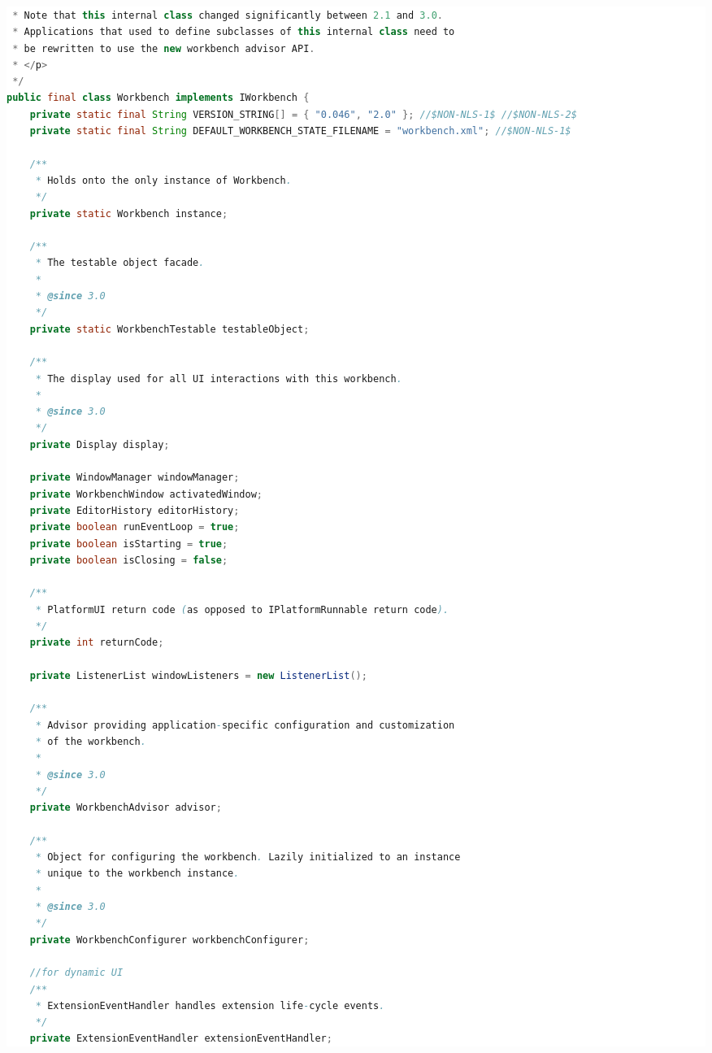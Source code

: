 ```java
 * Note that this internal class changed significantly between 2.1 and 3.0.
 * Applications that used to define subclasses of this internal class need to
 * be rewritten to use the new workbench advisor API.
 * </p>
 */
public final class Workbench implements IWorkbench {
	private static final String VERSION_STRING[] = { "0.046", "2.0" }; //$NON-NLS-1$ //$NON-NLS-2$
	private static final String DEFAULT_WORKBENCH_STATE_FILENAME = "workbench.xml"; //$NON-NLS-1$

	/**
	 * Holds onto the only instance of Workbench.
	 */
	private static Workbench instance;

	/**
	 * The testable object facade.
	 * 
	 * @since 3.0
	 */
	private static WorkbenchTestable testableObject;

	/**
	 * The display used for all UI interactions with this workbench.
	 * 
	 * @since 3.0
	 */
	private Display display;

	private WindowManager windowManager;
	private WorkbenchWindow activatedWindow;
	private EditorHistory editorHistory;
	private boolean runEventLoop = true;
	private boolean isStarting = true;
	private boolean isClosing = false;

	/**
	 * PlatformUI return code (as opposed to IPlatformRunnable return code).
	 */
	private int returnCode;

	private ListenerList windowListeners = new ListenerList();

	/**
	 * Advisor providing application-specific configuration and customization
	 * of the workbench.
	 * 
	 * @since 3.0
	 */
	private WorkbenchAdvisor advisor;

	/**
	 * Object for configuring the workbench. Lazily initialized to an instance
	 * unique to the workbench instance.
	 * 
	 * @since 3.0
	 */
	private WorkbenchConfigurer workbenchConfigurer;

	//for dynamic UI
	/**
	 * ExtensionEventHandler handles extension life-cycle events. 
	 */
	private ExtensionEventHandler extensionEventHandler;
```
